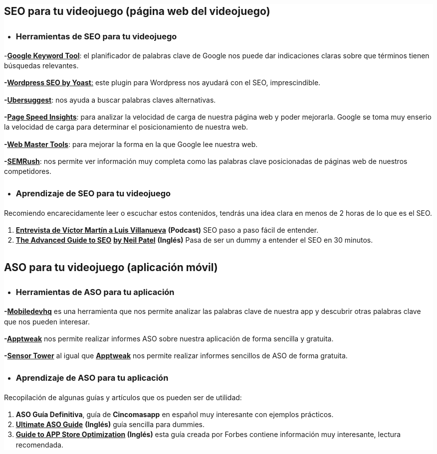 ## **SEO para tu videojuego (página web del videojuego)**

- ### **Herramientas de SEO para tu videojuego**

\-[**Google Keyword Tool**](https://adwords.google.com/KeywordPlanner): el planificador de palabras clave de Google nos puede dar indicaciones claras sobre que términos tienen búsquedas relevantes.

**\-[Wordpress SEO by Yoast](https://yoast.com/wordpress/plugins/seo/)**[:](https://yoast.com/wordpress/plugins/seo/) este plugin para Wordpress nos ayudará con el SEO, imprescindible.

**\-[Ubersuggest](http://ubersuggest.org/)**: nos ayuda a buscar palabras claves alternativas.

**\-[Page Speed Insights](https://developers.google.com/speed/pagespeed/insights/?hl=es)**: para analizar la velocidad de carga de nuestra página web y poder mejorarla. Google se toma muy enserio la velocidad de carga para determinar el posicionamiento de nuestra web.

**\-[Web Master Tools](https://www.google.com/webmasters)**: para mejorar la forma en la que Google lee nuestra web.

**\-[SEMRush](http://es.semrush.com)**: nos permite ver información muy completa como las palabras clave posicionadas de páginas web de nuestros competidores.

- ### **Aprendizaje de SEO para tu videojuego**

Recomiendo encarecidamente leer o escuchar estos contenidos, tendrás una idea clara en menos de 2 horas de lo que es el SEO.

1. **[Entrevista de Víctor Martín a Luis Villanueva](http://victormartinp.com/2015/05/como-planificar-tu-proyecto-de-seo-paso-a-paso/)** **(Podcast)** SEO paso a paso fácil de entender.
2. [**The Advanced Guide to SEO**](http://www.quicksprout.com/2013/01/24/the-advanced-guide-to-seo/) [**by Neil Patel**](http://www.quicksprout.com/2013/01/24/the-advanced-guide-to-seo/) **(Inglés)** Pasa de ser un dummy a entender el SEO en 30 minutos.

## **ASO para tu videojuego (aplicación móvil)**

- ### **Herramientas de ASO para tu aplicación**

**\-[Mobiledevhq](http://www.mobiledevhq.com/)** es una herramienta que nos permite analizar las palabras clave de nuestra app y descubrir otras palabras clave que nos pueden interesar.

**\-**[**Apptweak**](https://www.apptweak.com/) nos permite realizar informes ASO sobre nuestra aplicación de forma sencilla y gratuita.

**\-[Sensor Tower](https://sensortower.com/)** al igual que [**Apptweak**](https://www.apptweak.com/) nos permite realizar informes sencillos de ASO de forma gratuita.

- ### **Aprendizaje de ASO para tu aplicación**

Recopilación de algunas guías y artículos que os pueden ser de utilidad:

1. **ASO Guía Definitiva**, guía de **Cincomasapp** en español muy interesante con ejemplos prácticos.
2. **[Ultimate ASO Guide](http://blog.mobincube.com/how-to-dramatically-boost-your-downloads-ultimate-aso-guide/)** **(Inglés)** guía sencilla para dummies.
3. **[Guide to APP Store Optimization](http://www.forbes.com/sites/johnrampton/2014/10/16/a-guide-to-app-store-optimization-aso-for-small-businesses/) (Inglés)** esta guía creada por Forbes contiene información muy interesante, lectura recomendada.
